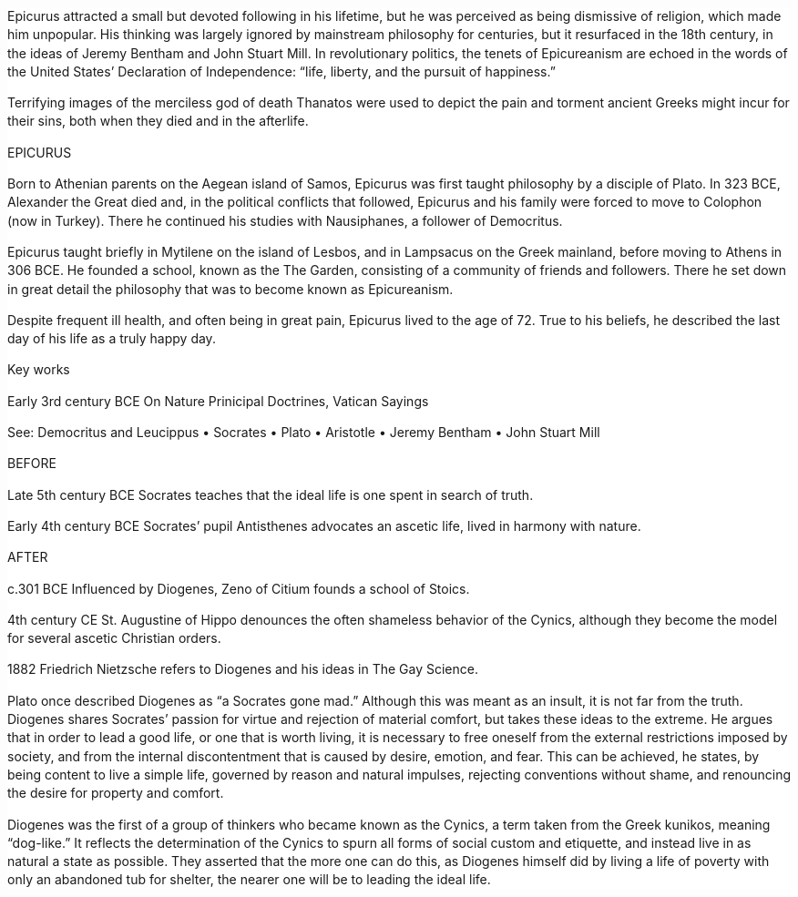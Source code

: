 Epicurus attracted a small but devoted following in his lifetime, but he was perceived as being dismissive of religion, which made him unpopular. His thinking was largely ignored by mainstream philosophy for centuries, but it resurfaced in the 18th century, in the ideas of Jeremy Bentham and John Stuart Mill. In revolutionary politics, the tenets of Epicureanism are echoed in the words of the United States’ Declaration of Independence: “life, liberty, and the pursuit of happiness.”

Terrifying images of the merciless god of death Thanatos were used to depict the pain and torment ancient Greeks might incur for their sins, both when they died and in the afterlife.

EPICURUS

Born to Athenian parents on the Aegean island of Samos, Epicurus was first taught philosophy by a disciple of Plato. In 323 BCE, Alexander the Great died and, in the political conflicts that followed, Epicurus and his family were forced to move to Colophon (now in Turkey). There he continued his studies with Nausiphanes, a follower of Democritus.

Epicurus taught briefly in Mytilene on the island of Lesbos, and in Lampsacus on the Greek mainland, before moving to Athens in 306 BCE. He founded a school, known as the The Garden, consisting of a community of friends and followers. There he set down in great detail the philosophy that was to become known as Epicureanism.

Despite frequent ill health, and often being in great pain, Epicurus lived to the age of 72. True to his beliefs, he described the last day of his life as a truly happy day.

Key works

Early 3rd century BCE On Nature Prinicipal Doctrines, Vatican Sayings

See: Democritus and Leucippus • Socrates • Plato • Aristotle • Jeremy Bentham • John Stuart Mill



BEFORE

Late 5th century BCE Socrates teaches that the ideal life is one spent in search of truth.

Early 4th century BCE Socrates’ pupil Antisthenes advocates an ascetic life, lived in harmony with nature.

AFTER

c.301 BCE Influenced by Diogenes, Zeno of Citium founds a school of Stoics.

4th century CE St. Augustine of Hippo denounces the often shameless behavior of the Cynics, although they become the model for several ascetic Christian orders.

1882 Friedrich Nietzsche refers to Diogenes and his ideas in The Gay Science.

Plato once described Diogenes as “a Socrates gone mad.” Although this was meant as an insult, it is not far from the truth. Diogenes shares Socrates’ passion for virtue and rejection of material comfort, but takes these ideas to the extreme. He argues that in order to lead a good life, or one that is worth living, it is necessary to free oneself from the external restrictions imposed by society, and from the internal discontentment that is caused by desire, emotion, and fear. This can be achieved, he states, by being content to live a simple life, governed by reason and natural impulses, rejecting conventions without shame, and renouncing the desire for property and comfort.

Diogenes was the first of a group of thinkers who became known as the Cynics, a term taken from the Greek kunikos, meaning “dog-like.” It reflects the determination of the Cynics to spurn all forms of social custom and etiquette, and instead live in as natural a state as possible. They asserted that the more one can do this, as Diogenes himself did by living a life of poverty with only an abandoned tub for shelter, the nearer one will be to leading the ideal life.
